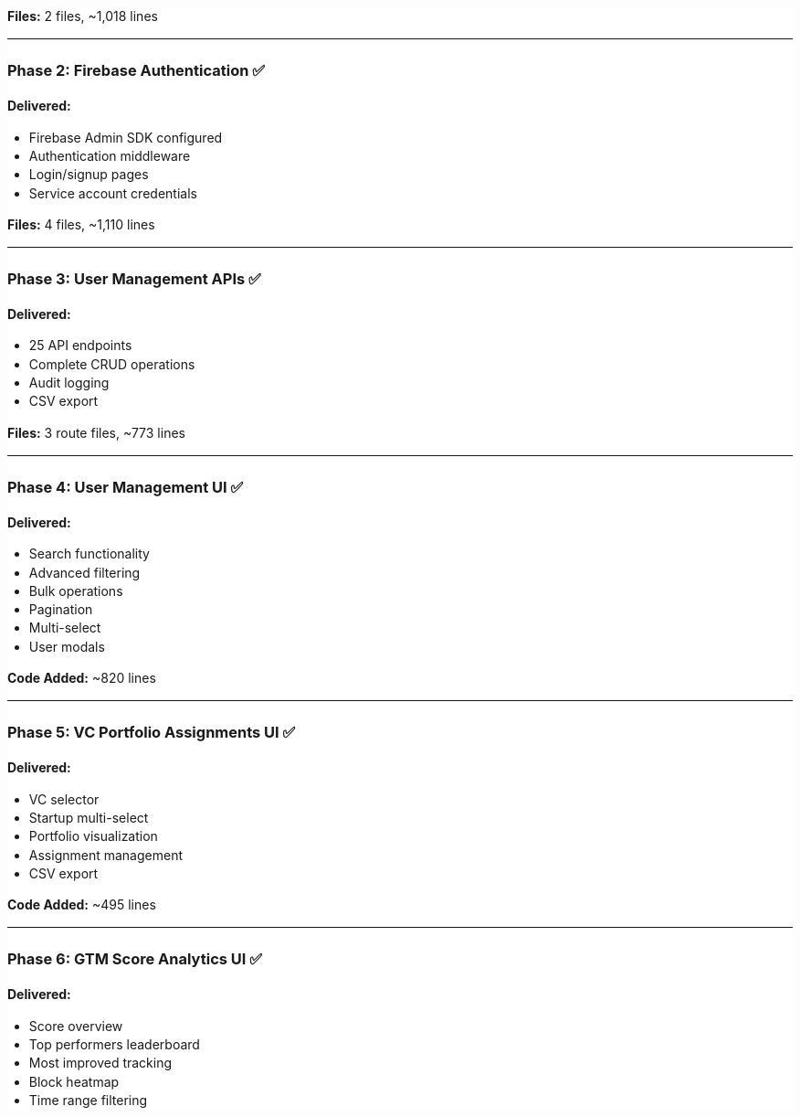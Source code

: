 **Files:** 2 files, ~1,018 lines

---

### Phase 2: Firebase Authentication ✅
**Delivered:**
- Firebase Admin SDK configured
- Authentication middleware
- Login/signup pages
- Service account credentials

**Files:** 4 files, ~1,110 lines

---

### Phase 3: User Management APIs ✅
**Delivered:**
- 25 API endpoints
- Complete CRUD operations
- Audit logging
- CSV export

**Files:** 3 route files, ~773 lines

---

### Phase 4: User Management UI ✅
**Delivered:**
- Search functionality
- Advanced filtering
- Bulk operations
- Pagination
- Multi-select
- User modals

**Code Added:** ~820 lines

---

### Phase 5: VC Portfolio Assignments UI ✅
**Delivered:**
- VC selector
- Startup multi-select
- Portfolio visualization
- Assignment management
- CSV export

**Code Added:** ~495 lines

---

### Phase 6: GTM Score Analytics UI ✅
**Delivered:**
- Score overview
- Top performers leaderboard
- Most improved tracking
- Block heatmap
- Time range filtering
